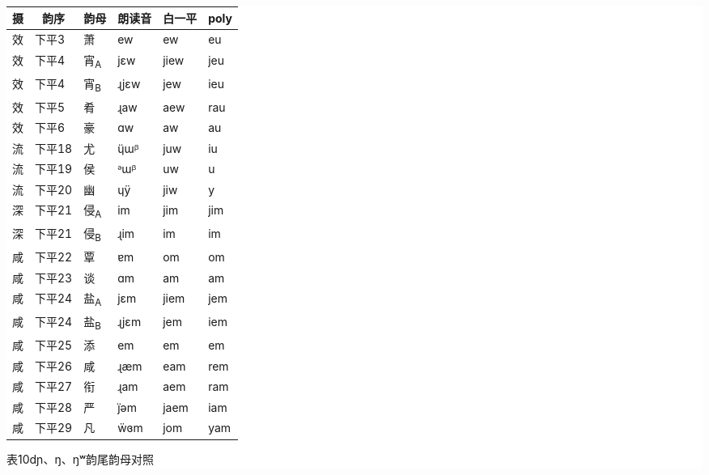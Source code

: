 <table><thead><tr><th>摄</th><th>韵序</th><th>韵母</th><th>朗读音</th><th>白一平</th><hanla></hanla><th>poly</th></tr></thead><tbody><tr><hanla></hanla><td>效</td><td>下平<hanla></hanla>3</td><hanla></hanla><td>萧</td><hanla></hanla><td>ew</td><td>ew</td><td>eu</td></tr><tr><hanla></hanla><td>效</td><td>下平<hanla></hanla>4</td><hanla></hanla><td>宵<sub><span hidden=""> </span>A<span hidden=""> </span></sub></td><td>jɛw</td><td>jiew</td><td>jeu</td></tr><tr><hanla></hanla><td>效</td><td>下平<hanla></hanla>4</td><hanla></hanla><td>宵<sub><span hidden=""> </span>B<span hidden=""> </span></sub></td><td>ɻjɛw</td><td>jew</td><td>ieu</td></tr><tr><hanla></hanla><td>效</td><td>下平<hanla></hanla>5</td><hanla></hanla><td>肴</td><hanla></hanla><td>ɻaw</td><td>aew</td><td>rau</td></tr><tr><hanla></hanla><td>效</td><td>下平<hanla></hanla>6</td><hanla></hanla><td>豪</td><hanla></hanla><td>ɑw</td><td>aw</td><td>au</td></tr><tr><hanla></hanla><td>流</td><td>下平<hanla></hanla>18</td><hanla></hanla><td>尤</td><hanla></hanla><td>ɥ̈ɯᵝ</td><td>juw</td><td>iu</td></tr><tr><hanla></hanla><td>流</td><td>下平<hanla></hanla>19</td><hanla></hanla><td>侯</td><hanla></hanla><td>ᵊɯᵝ</td><td>uw</td><td>u</td></tr><tr><hanla></hanla><td>流</td><td>下平<hanla></hanla>20</td><hanla></hanla><td>幽</td><hanla></hanla><td>ɥÿ</td><td>jiw</td><td>y</td></tr><tr><hanla></hanla><td>深</td><td>下平<hanla></hanla>21</td><hanla></hanla><td>侵<sub><span hidden=""> </span>A<span hidden=""> </span></sub></td><td>im</td><td>jim</td><td>jim</td></tr><tr><hanla></hanla><td>深</td><td>下平<hanla></hanla>21</td><hanla></hanla><td>侵<sub><span hidden=""> </span>B<span hidden=""> </span></sub></td><td>ɻim</td><td>im</td><td>im</td></tr><tr><hanla></hanla><td>咸</td><td>下平<hanla></hanla>22</td><hanla></hanla><td>覃</td><hanla></hanla><td>ɐm</td><td>om</td><td>om</td></tr><tr><hanla></hanla><td>咸</td><td>下平<hanla></hanla>23</td><hanla></hanla><td>谈</td><hanla></hanla><td>ɑm</td><td>am</td><td>am</td></tr><tr><hanla></hanla><td>咸</td><td>下平<hanla></hanla>24</td><hanla></hanla><td>盐<sub><span hidden=""> </span>A<span hidden=""> </span></sub></td><td>jɛm</td><td>jiem</td><td>jem</td></tr><tr><hanla></hanla><td>咸</td><td>下平<hanla></hanla>24</td><hanla></hanla><td>盐<sub><span hidden=""> </span>B<span hidden=""> </span></sub></td><td>ɻjɛm</td><td>jem</td><td>iem</td></tr><tr><hanla></hanla><td>咸</td><td>下平<hanla></hanla>25</td><hanla></hanla><td>添</td><hanla></hanla><td>em</td><td>em</td><td>em</td></tr><tr><hanla></hanla><td>咸</td><td>下平<hanla></hanla>26</td><hanla></hanla><td>咸</td><hanla></hanla><td>ɻæm</td><td>eam</td><td>rem</td></tr><tr><hanla></hanla><td>咸</td><td>下平<hanla></hanla>27</td><hanla></hanla><td>衔</td><hanla></hanla><td>ɻam</td><td>aem</td><td>ram</td></tr><tr><hanla></hanla><td>咸</td><td>下平<hanla></hanla>28</td><hanla></hanla><td>严</td><hanla></hanla><td>j̈əm</td><td>jaem</td><td>iam</td></tr><tr><hanla></hanla><td>咸</td><td>下平<hanla></hanla>29</td><hanla></hanla><td>凡</td><hanla></hanla><td>ẅɞm</td><td>jom</td><td>yam</td></tr></tbody></table>

<div class="table-caption"><hanla></hanla><span class="table-number">表<hanla></hanla>10d</span><span class="table-caption-text">ɲ、ŋ、ŋʷ<hanla></hanla>韵尾韵母对照</span></div>
